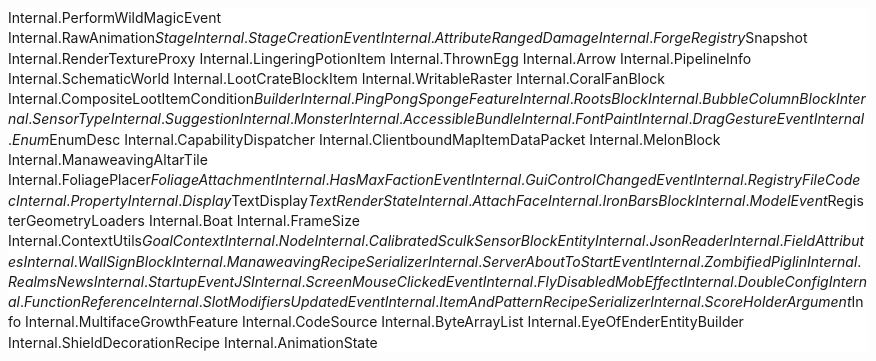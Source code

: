 Internal.PerformWildMagicEvent
Internal.RawAnimation$Stage
Internal.StageCreationEvent
Internal.AttributeRangedDamage
Internal.ForgeRegistry$Snapshot
Internal.RenderTextureProxy
Internal.LingeringPotionItem
Internal.ThrownEgg
Internal.Arrow
Internal.PipelineInfo
Internal.SchematicWorld
Internal.LootCrateBlockItem
Internal.WritableRaster
Internal.CoralFanBlock
Internal.CompositeLootItemCondition$Builder
Internal.PingPongSpongeFeature
Internal.RootsBlock
Internal.BubbleColumnBlock
Internal.SensorType
Internal.Suggestion
Internal.Monster
Internal.AccessibleBundle
Internal.FontPaint
Internal.DragGestureEvent
Internal.Enum$EnumDesc
Internal.CapabilityDispatcher
Internal.ClientboundMapItemDataPacket
Internal.MelonBlock
Internal.ManaweavingAltarTile
Internal.FoliagePlacer$FoliageAttachment
Internal.HasMaxFactionEvent
Internal.GuiControlChangedEvent
Internal.RegistryFileCodec
Internal.Property
Internal.Display$TextDisplay$TextRenderState
Internal.AttachFace
Internal.IronBarsBlock
Internal.ModelEvent$RegisterGeometryLoaders
Internal.Boat
Internal.FrameSize
Internal.ContextUtils$GoalContext
Internal.Node
Internal.CalibratedSculkSensorBlockEntity
Internal.JsonReader
Internal.FieldAttributes
Internal.WallSignBlock
Internal.ManaweavingRecipeSerializer
Internal.ServerAboutToStartEvent
Internal.ZombifiedPiglin
Internal.RealmsNews
Internal.StartupEventJS
Internal.ScreenMouseClickedEvent
Internal.FlyDisabledMobEffect
Internal.DoubleConfig
Internal.FunctionReference
Internal.SlotModifiersUpdatedEvent
Internal.ItemAndPatternRecipeSerializer
Internal.ScoreHolderArgument$Info
Internal.MultifaceGrowthFeature
Internal.CodeSource
Internal.ByteArrayList
Internal.EyeOfEnderEntityBuilder
Internal.ShieldDecorationRecipe
Internal.AnimationState